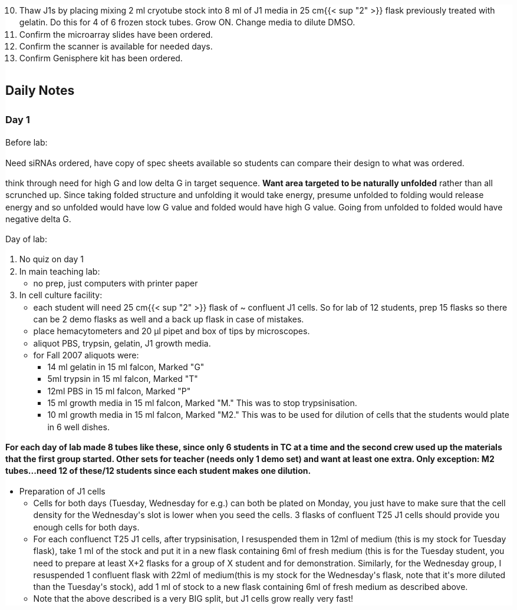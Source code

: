 10.  Thaw J1s by placing mixing 2 ml cryotube stock into 8 ml of J1 media in 25 cm{{< sup "2" >}} flask previously treated with gelatin. Do this for 4 of 6 frozen stock tubes. Grow ON. Change media to dilute DMSO.
11.  Confirm the microarray slides have been ordered.
12.  Confirm the scanner is available for needed days.
13.  Confirm Genisphere kit has been ordered.

Daily Notes
-----------

### Day 1

Before lab:

Need siRNAs ordered, have copy of spec sheets available so students can compare their design to what was ordered.

think through need for high G and low delta G in target sequence. **Want area targeted to be naturally unfolded** rather than all scrunched up. Since taking folded structure and unfolding it would take energy, presume unfolded to folding would release energy and so unfolded would have low G value and folded would have high G value. Going from unfolded to folded would have negative delta G.

Day of lab:

1.  No quiz on day 1
2.  In main teaching lab:
    *   no prep, just computers with printer paper
3.  In cell culture facility:
    *   each student will need 25 cm{{< sup "2" >}} flask of ~ confluent J1 cells. So for lab of 12 students, prep 15 flasks so there can be 2 demo flasks as well and a back up flask in case of mistakes.
    *   place hemacytometers and 20 µl pipet and box of tips by microscopes.
    *   aliquot PBS, trypsin, gelatin, J1 growth media.
    *   for Fall 2007 aliquots were:
        *   14 ml gelatin in 15 ml falcon, Marked "G"
        *   5ml trypsin in 15 ml falcon, Marked "T"
        *   12ml PBS in 15 ml falcon, Marked "P"
        *   15 ml growth media in 15 ml falcon, Marked "M." This was to stop trypsinisation.
        *   10 ml growth media in 15 ml falcon, Marked "M2." This was to be used for dilution of cells that the students would plate in 6 well dishes.

**For each day of lab made 8 tubes like these, since only 6 students in TC at a time and the second crew used up the materials that the first group started. Other sets for teacher (needs only 1 demo set) and want at least one extra. Only exception: M2 tubes...need 12 of these/12 students since each student makes one dilution.**

*   Preparation of J1 cells
    *   Cells for both days (Tuesday, Wednesday for e.g.) can both be plated on Monday, you just have to make sure that the cell density for the Wednesday's slot is lower when you seed the cells. 3 flasks of confluent T25 J1 cells should provide you enough cells for both days.
    *   For each confluenct T25 J1 cells, after trypsinisation, I resuspended them in 12ml of medium (this is my stock for Tuesday flask), take 1 ml of the stock and put it in a new flask containing 6ml of fresh medium (this is for the Tuesday student, you need to prepare at least X+2 flasks for a group of X student and for demonstration. Similarly, for the Wednesday group, I resuspended 1 confluent flask with 22ml of medium(this is my stock for the Wednesday's flask, note that it's more diluted than the Tuesday's stock), add 1 ml of stock to a new flask containing 6ml of fresh medium as described above.
    *   Note that the above described is a very BIG split, but J1 cells grow really very fast!

